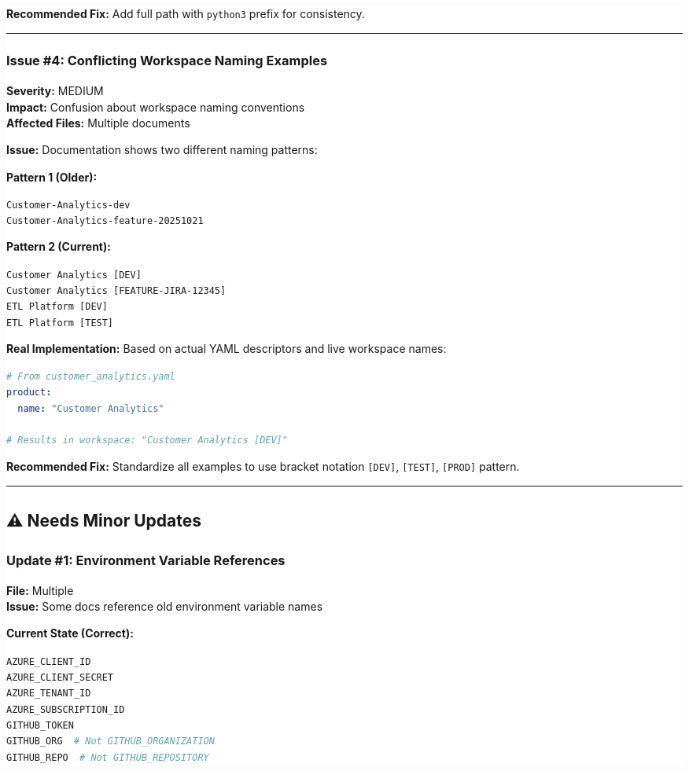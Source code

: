 **Recommended Fix:** Add full path with `python3` prefix for consistency.

---

### Issue #4: Conflicting Workspace Naming Examples

**Severity:** MEDIUM  
**Impact:** Confusion about workspace naming conventions  
**Affected Files:** Multiple documents

**Issue:** Documentation shows two different naming patterns:

**Pattern 1 (Older):**
```
Customer-Analytics-dev
Customer-Analytics-feature-20251021
```

**Pattern 2 (Current):**
```
Customer Analytics [DEV]
Customer Analytics [FEATURE-JIRA-12345]
ETL Platform [DEV]
ETL Platform [TEST]
```

**Real Implementation:** Based on actual YAML descriptors and live workspace names:
```yaml
# From customer_analytics.yaml
product:
  name: "Customer Analytics"
  
# Results in workspace: "Customer Analytics [DEV]"
```

**Recommended Fix:** Standardize all examples to use bracket notation `[DEV]`, `[TEST]`, `[PROD]` pattern.

---

## ⚠️  Needs Minor Updates

### Update #1: Environment Variable References

**File:** Multiple  
**Issue:** Some docs reference old environment variable names

**Current State (Correct):**
```bash
AZURE_CLIENT_ID
AZURE_CLIENT_SECRET
AZURE_TENANT_ID
AZURE_SUBSCRIPTION_ID
GITHUB_TOKEN
GITHUB_ORG  # Not GITHUB_ORGANIZATION
GITHUB_REPO  # Not GITHUB_REPOSITORY
```

